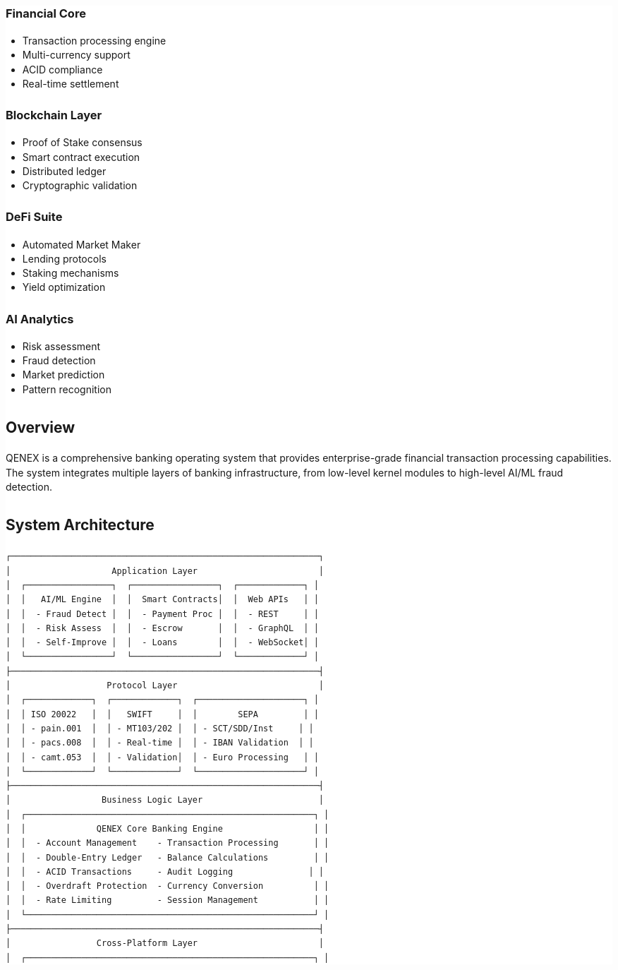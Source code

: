 ### Financial Core
- Transaction processing engine
- Multi-currency support
- ACID compliance
- Real-time settlement

### Blockchain Layer
- Proof of Stake consensus
- Smart contract execution
- Distributed ledger
- Cryptographic validation

### DeFi Suite
- Automated Market Maker
- Lending protocols
- Staking mechanisms
- Yield optimization

### AI Analytics
- Risk assessment
- Fraud detection
- Market prediction
- Pattern recognition

## Overview

QENEX is a comprehensive banking operating system that provides enterprise-grade financial transaction processing capabilities. The system integrates multiple layers of banking infrastructure, from low-level kernel modules to high-level AI/ML fraud detection.

## System Architecture

```
┌─────────────────────────────────────────────────────────────┐
│                    Application Layer                        │
│  ┌─────────────────┐  ┌─────────────────┐  ┌─────────────┐ │
│  │   AI/ML Engine  │  │  Smart Contracts│  │  Web APIs   │ │
│  │  - Fraud Detect │  │  - Payment Proc │  │  - REST     │ │
│  │  - Risk Assess  │  │  - Escrow       │  │  - GraphQL  │ │
│  │  - Self-Improve │  │  - Loans        │  │  - WebSocket│ │
│  └─────────────────┘  └─────────────────┘  └─────────────┘ │
├─────────────────────────────────────────────────────────────┤
│                   Protocol Layer                            │
│  ┌─────────────┐  ┌─────────────┐  ┌─────────────────────┐ │
│  │ ISO 20022   │  │   SWIFT     │  │        SEPA         │ │
│  │ - pain.001  │  │ - MT103/202 │  │ - SCT/SDD/Inst     │ │
│  │ - pacs.008  │  │ - Real-time │  │ - IBAN Validation  │ │
│  │ - camt.053  │  │ - Validation│  │ - Euro Processing   │ │
│  └─────────────┘  └─────────────┘  └─────────────────────┘ │
├─────────────────────────────────────────────────────────────┤
│                  Business Logic Layer                       │
│  ┌─────────────────────────────────────────────────────────┐ │
│  │              QENEX Core Banking Engine                  │ │
│  │  - Account Management    - Transaction Processing       │ │
│  │  - Double-Entry Ledger   - Balance Calculations         │ │
│  │  - ACID Transactions     - Audit Logging               │ │
│  │  - Overdraft Protection  - Currency Conversion          │ │
│  │  - Rate Limiting         - Session Management           │ │
│  └─────────────────────────────────────────────────────────┘ │
├─────────────────────────────────────────────────────────────┤
│                 Cross-Platform Layer                        │
│  ┌─────────────────────────────────────────────────────────┐ │
```